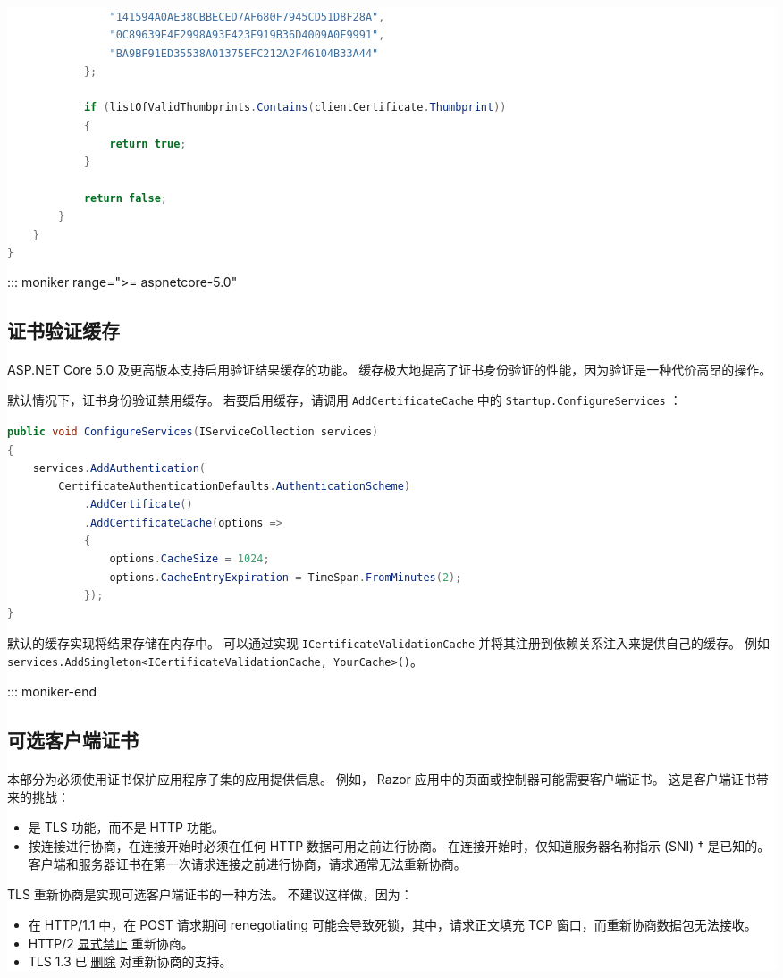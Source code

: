 ```csharp
                "141594A0AE38CBBECED7AF680F7945CD51D8F28A",
                "0C89639E4E2998A93E423F919B36D4009A0F9991",
                "BA9BF91ED35538A01375EFC212A2F46104B33A44"
            };

            if (listOfValidThumbprints.Contains(clientCertificate.Thumbprint))
            {
                return true;
            }

            return false;
        }
    }
}
```

<a name="occ"></a>

::: moniker range=">= aspnetcore-5.0"

## <a name="certificate-validation-caching"></a>证书验证缓存

ASP.NET Core 5.0 及更高版本支持启用验证结果缓存的功能。 缓存极大地提高了证书身份验证的性能，因为验证是一种代价高昂的操作。

默认情况下，证书身份验证禁用缓存。 若要启用缓存，请调用 `AddCertificateCache` 中的 `Startup.ConfigureServices` ：

```csharp
public void ConfigureServices(IServiceCollection services)
{
    services.AddAuthentication(
        CertificateAuthenticationDefaults.AuthenticationScheme)
            .AddCertificate()
            .AddCertificateCache(options =>
            {
                options.CacheSize = 1024;
                options.CacheEntryExpiration = TimeSpan.FromMinutes(2);
            });
}
```

默认的缓存实现将结果存储在内存中。 可以通过实现 `ICertificateValidationCache` 并将其注册到依赖关系注入来提供自己的缓存。 例如 `services.AddSingleton<ICertificateValidationCache, YourCache>()`。

::: moniker-end

## <a name="optional-client-certificates"></a>可选客户端证书

本部分为必须使用证书保护应用程序子集的应用提供信息。 例如， Razor 应用中的页面或控制器可能需要客户端证书。 这是客户端证书带来的挑战：
  
* 是 TLS 功能，而不是 HTTP 功能。
* 按连接进行协商，在连接开始时必须在任何 HTTP 数据可用之前进行协商。 在连接开始时，仅知道服务器名称指示 (SNI) &dagger; 是已知的。 客户端和服务器证书在第一次请求连接之前进行协商，请求通常无法重新协商。

TLS 重新协商是实现可选客户端证书的一种方法。 不建议这样做，因为：
- 在 HTTP/1.1 中，在 POST 请求期间 renegotiating 可能会导致死锁，其中，请求正文填充 TCP 窗口，而重新协商数据包无法接收。
- HTTP/2 [显式禁止](https://tools.ietf.org/html/rfc7540#section-9.2.1) 重新协商。
- TLS 1.3 已 [删除](https://tools.ietf.org/html/rfc8740#section-1) 对重新协商的支持。

